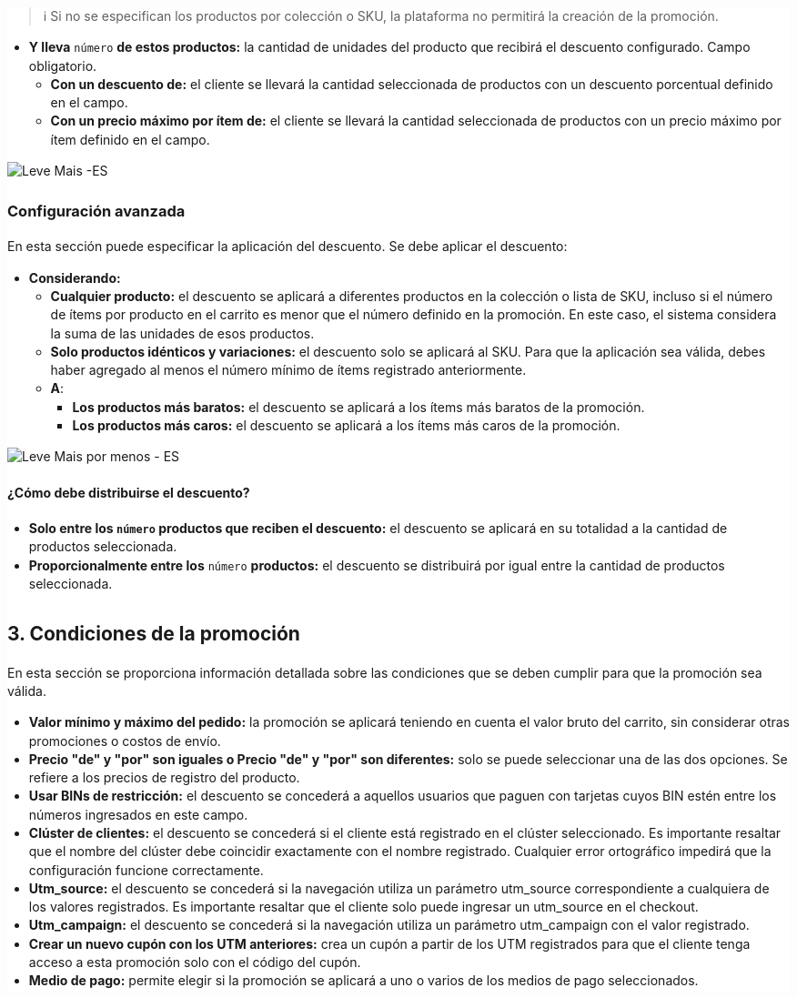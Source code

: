 >ℹ️ Si no se especifican los productos por colección o SKU, la plataforma no permitirá la creación de la promoción.

- **Y lleva**  `número` **de estos productos:** la cantidad de unidades del producto que recibirá el descuento configurado. Campo obligatorio.
    - **Con un descuento de:**  el cliente se llevará la cantidad seleccionada de productos con un descuento porcentual definido en el campo.
    - **Con un precio máximo por ítem de:**  el cliente se llevará la cantidad seleccionada de productos con un precio máximo por ítem definido en el campo.

![Leve Mais -ES](//images.ctfassets.net/alneenqid6w5/65GpdBT4FEpUQSNtZ7NXEH/c765ca884eede6552e6f29c55e25aa8c/Leva_Mais_-_ES.png)

### Configuración avanzada
En esta sección puede especificar la aplicación del descuento.
Se debe aplicar el descuento:

- **Considerando:** 
    - **Cualquier producto:** el descuento se aplicará a diferentes productos en la colección o lista de SKU, incluso si el número de ítems por producto en el carrito es menor que el número definido en la promoción. En este caso, el sistema considera la suma de las unidades de esos productos.
    - **Solo productos idénticos y variaciones:** el descuento solo se aplicará al SKU. Para que la aplicación sea válida, debes haber agregado al menos el número mínimo de ítems registrado anteriormente.
    - **A**:
        - **Los productos más baratos:** el descuento se aplicará a los ítems más baratos de la promoción.
        - **Los productos más caros:** el descuento se aplicará a los ítems más caros de la promoción.

![Leve Mais por menos - ES](//images.ctfassets.net/alneenqid6w5/7lIEbcThX12WgUZvtCgx6E/676669ab0baa7690e4097ad39325bb66/Leve_Mais_por_menos_-_ES.png)

#### ¿Cómo debe distribuirse el descuento?

- **Solo entre los `número` productos que reciben el descuento:**  el descuento se aplicará en su totalidad a la cantidad de productos seleccionada.
- **Proporcionalmente entre los** `número` **productos:**  el descuento se distribuirá por igual entre la cantidad de productos seleccionada.

## 3. Condiciones de la promoción

En esta sección se proporciona información detallada sobre las condiciones que se deben cumplir para que la promoción sea válida.

- **Valor mínimo y máximo del pedido:** la promoción se aplicará teniendo en cuenta el valor bruto del carrito, sin considerar otras promociones o costos de envío.
- **Precio "de" y "por" son iguales o Precio "de" y "por" son diferentes:** solo se puede seleccionar una de las dos opciones. Se refiere a los precios de registro del producto.
- **Usar BINs de restricción:** el descuento se concederá a aquellos usuarios que paguen con tarjetas cuyos BIN estén entre los números ingresados en este campo.
- **Clúster de clientes:** el descuento se concederá si el cliente está registrado en el clúster seleccionado. Es importante resaltar que el nombre del clúster debe coincidir exactamente con el nombre registrado. Cualquier error ortográfico impedirá que la configuración funcione correctamente.
- **Utm_source:** el descuento se concederá si la navegación utiliza un parámetro utm_source correspondiente a cualquiera de los valores registrados. Es importante resaltar que el cliente solo puede ingresar un utm_source en el checkout.
- **Utm_campaign:** el descuento se concederá si la navegación utiliza un parámetro utm_campaign con el valor registrado.
- **Crear un nuevo cupón con los UTM anteriores:** crea un cupón a partir de los UTM registrados para que el cliente tenga acceso a esta promoción solo con el código del cupón.
- **Medio de pago:** permite elegir si la promoción se aplicará a uno o varios de los medios de pago seleccionados.
